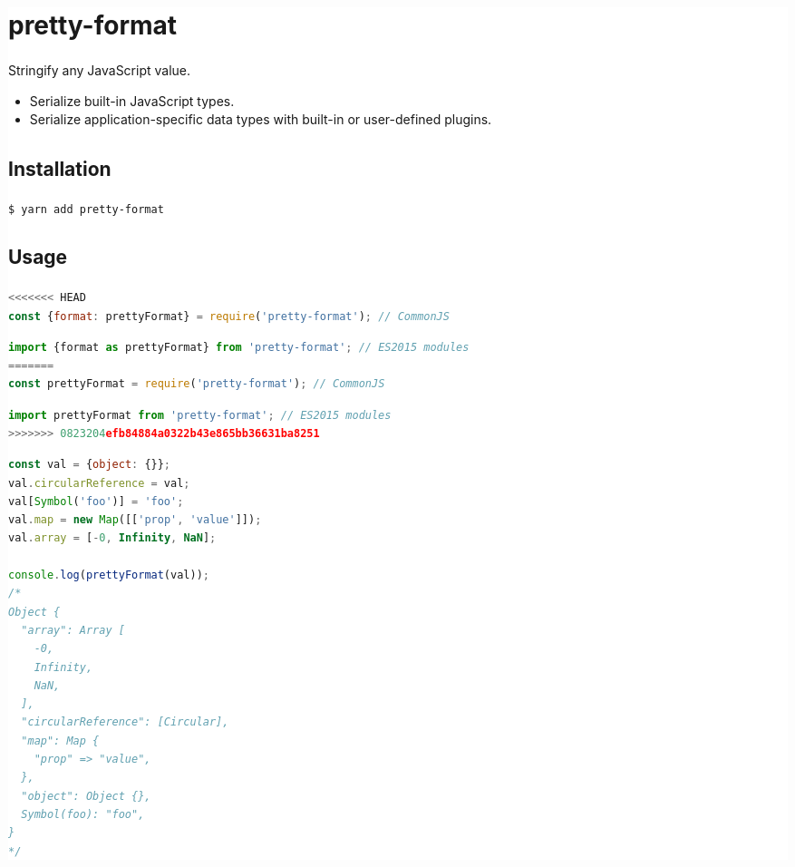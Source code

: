 # pretty-format

Stringify any JavaScript value.

- Serialize built-in JavaScript types.
- Serialize application-specific data types with built-in or user-defined plugins.

## Installation

```sh
$ yarn add pretty-format
```

## Usage

```js
<<<<<<< HEAD
const {format: prettyFormat} = require('pretty-format'); // CommonJS
```

```js
import {format as prettyFormat} from 'pretty-format'; // ES2015 modules
=======
const prettyFormat = require('pretty-format'); // CommonJS
```

```js
import prettyFormat from 'pretty-format'; // ES2015 modules
>>>>>>> 0823204efb84884a0322b43e865bb36631ba8251
```

```js
const val = {object: {}};
val.circularReference = val;
val[Symbol('foo')] = 'foo';
val.map = new Map([['prop', 'value']]);
val.array = [-0, Infinity, NaN];

console.log(prettyFormat(val));
/*
Object {
  "array": Array [
    -0,
    Infinity,
    NaN,
  ],
  "circularReference": [Circular],
  "map": Map {
    "prop" => "value",
  },
  "object": Object {},
  Symbol(foo): "foo",
}
*/
```
